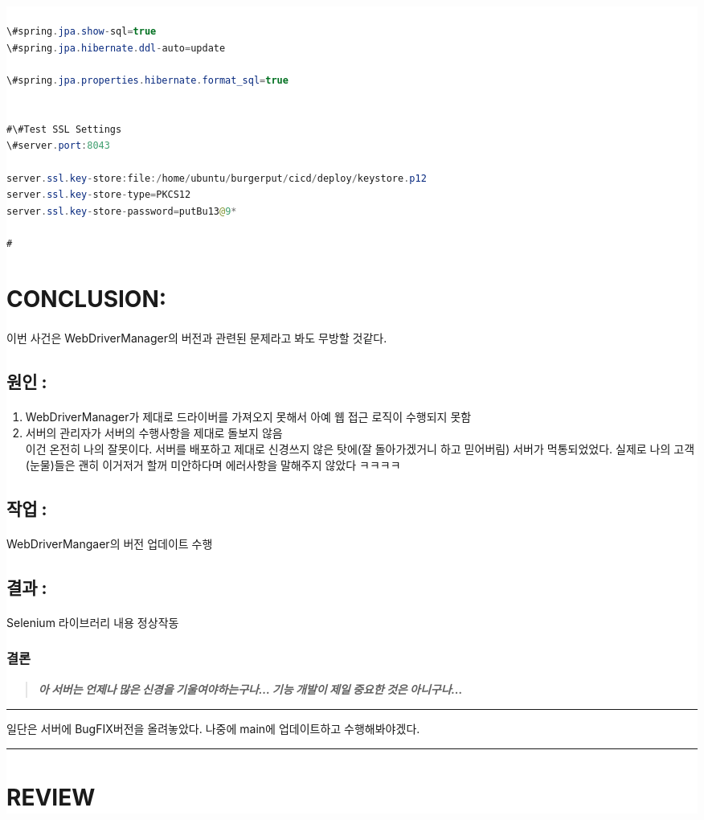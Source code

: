 ```Java

\#spring.jpa.show-sql=true
\#spring.jpa.hibernate.ddl-auto=update

\#spring.jpa.properties.hibernate.format_sql=true


#\#Test SSL Settings
\#server.port:8043

server.ssl.key-store:file:/home/ubuntu/burgerput/cicd/deploy/keystore.p12
server.ssl.key-store-type=PKCS12
server.ssl.key-store-password=putBu13@9*

#
```

  

# CONCLUSION:

이번 사건은 WebDriverManager의 버전과 관련된 문제라고 봐도 무방할 것같다.

## 원인 :

1. WebDriverManager가 제대로 드라이버를 가져오지 못해서 아예 웹 접근 로직이 수행되지 못함
2. 서버의 관리자가 서버의 수행사항을 제대로 돌보지 않음  
    이건 온전히 나의 잘못이다. 서버를 배포하고 제대로 신경쓰지 않은 탓에(잘 돌아가겠거니 하고 믿어버림) 서버가 먹통되었었다. 실제로 나의 고객(눈물)들은 괜히 이거저거 할꺼 미안하다며 에러사항을 말해주지 않았다 ㅋㅋㅋㅋ  
    

## 작업 :

WebDriverMangaer의 버전 업데이트 수행

  

## 결과 :

Selenium 라이브러리 내용 정상작동

  

### 결론

> _**아 서버는 언제나 많은 신경을 기울여야하는구나… 기능 개발이 제일 중요한 것은 아니구나…**_

---

일단은 서버에 BugFIX버전을 올려놓았다. 나중에 main에 업데이트하고 수행해봐야겠다.

---

# REVIEW
